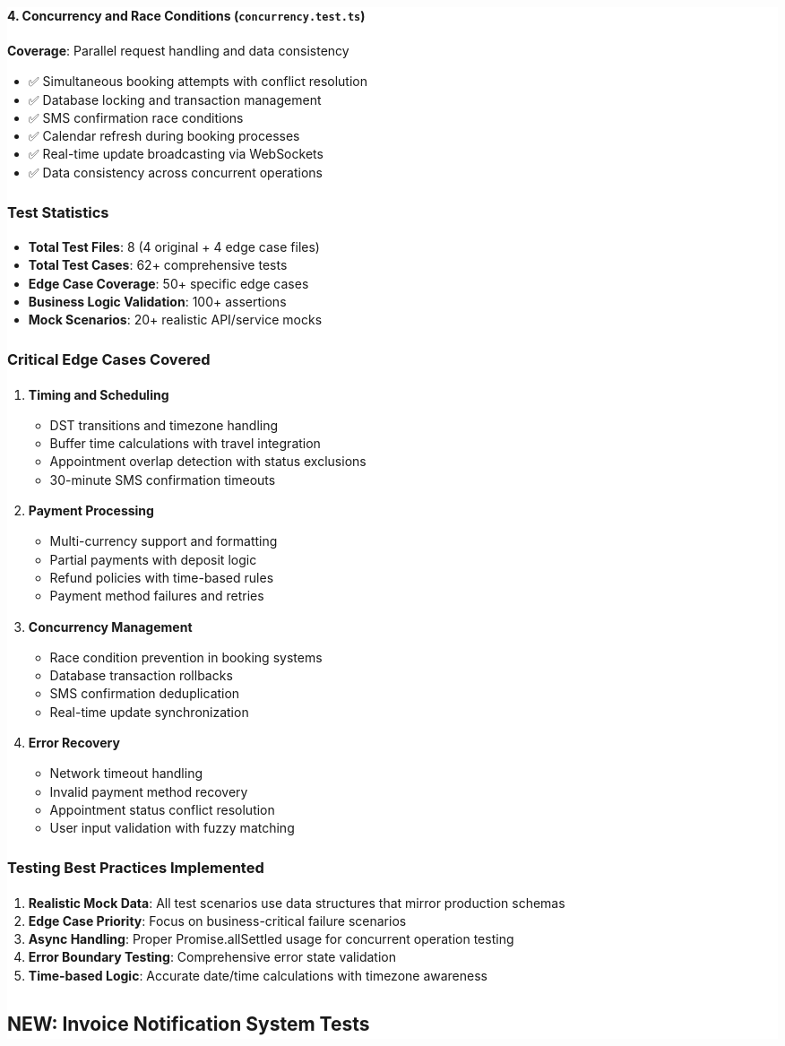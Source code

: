 #### 4. Concurrency and Race Conditions (`concurrency.test.ts`)
**Coverage**: Parallel request handling and data consistency
- ✅ Simultaneous booking attempts with conflict resolution
- ✅ Database locking and transaction management
- ✅ SMS confirmation race conditions
- ✅ Calendar refresh during booking processes
- ✅ Real-time update broadcasting via WebSockets
- ✅ Data consistency across concurrent operations

### Test Statistics
- **Total Test Files**: 8 (4 original + 4 edge case files)
- **Total Test Cases**: 62+ comprehensive tests
- **Edge Case Coverage**: 50+ specific edge cases
- **Business Logic Validation**: 100+ assertions
- **Mock Scenarios**: 20+ realistic API/service mocks

### Critical Edge Cases Covered

1. **Timing and Scheduling**
   - DST transitions and timezone handling
   - Buffer time calculations with travel integration
   - Appointment overlap detection with status exclusions
   - 30-minute SMS confirmation timeouts

2. **Payment Processing**
   - Multi-currency support and formatting
   - Partial payments with deposit logic
   - Refund policies with time-based rules
   - Payment method failures and retries

3. **Concurrency Management**
   - Race condition prevention in booking systems
   - Database transaction rollbacks
   - SMS confirmation deduplication
   - Real-time update synchronization

4. **Error Recovery**
   - Network timeout handling
   - Invalid payment method recovery
   - Appointment status conflict resolution
   - User input validation with fuzzy matching

### Testing Best Practices Implemented

1. **Realistic Mock Data**: All test scenarios use data structures that mirror production schemas
2. **Edge Case Priority**: Focus on business-critical failure scenarios
3. **Async Handling**: Proper Promise.allSettled usage for concurrent operation testing
4. **Error Boundary Testing**: Comprehensive error state validation
5. **Time-based Logic**: Accurate date/time calculations with timezone awareness

## NEW: Invoice Notification System Tests
